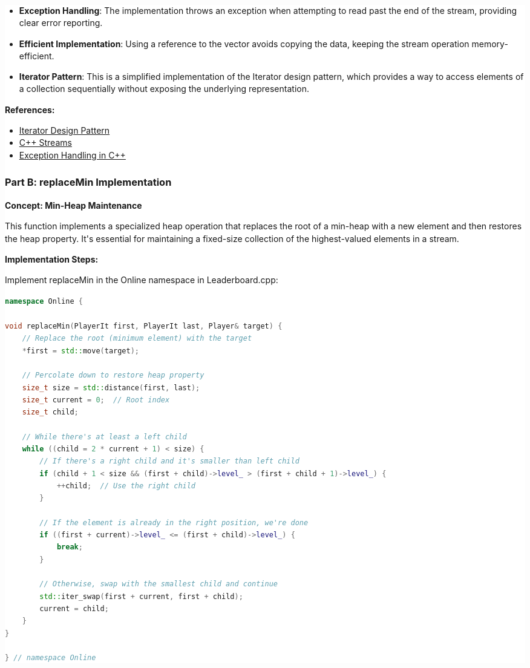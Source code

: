 - **Exception Handling**: The implementation throws an exception when attempting to read past the end of the stream, providing clear error reporting.

- **Efficient Implementation**: Using a reference to the vector avoids copying the data, keeping the stream operation memory-efficient.

- **Iterator Pattern**: This is a simplified implementation of the Iterator design pattern, which provides a way to access elements of a collection sequentially without exposing the underlying representation.

**References:**
- [Iterator Design Pattern](https://refactoring.guru/design-patterns/iterator)
- [C++ Streams](https://en.cppreference.com/w/cpp/io/basic_istream)
- [Exception Handling in C++](https://en.cppreference.com/w/cpp/language/exceptions)

### Part B: replaceMin Implementation

**Concept: Min-Heap Maintenance**

This function implements a specialized heap operation that replaces the root of a min-heap with a new element and then restores the heap property. It's essential for maintaining a fixed-size collection of the highest-valued elements in a stream.

**Implementation Steps:**

Implement replaceMin in the Online namespace in Leaderboard.cpp:
```cpp
namespace Online {

void replaceMin(PlayerIt first, PlayerIt last, Player& target) {
    // Replace the root (minimum element) with the target
    *first = std::move(target);
    
    // Percolate down to restore heap property
    size_t size = std::distance(first, last);
    size_t current = 0;  // Root index
    size_t child;
    
    // While there's at least a left child
    while ((child = 2 * current + 1) < size) {
        // If there's a right child and it's smaller than left child
        if (child + 1 < size && (first + child)->level_ > (first + child + 1)->level_) {
            ++child;  // Use the right child
        }
        
        // If the element is already in the right position, we're done
        if ((first + current)->level_ <= (first + child)->level_) {
            break;
        }
        
        // Otherwise, swap with the smallest child and continue
        std::iter_swap(first + current, first + child);
        current = child;
    }
}

} // namespace Online
```
